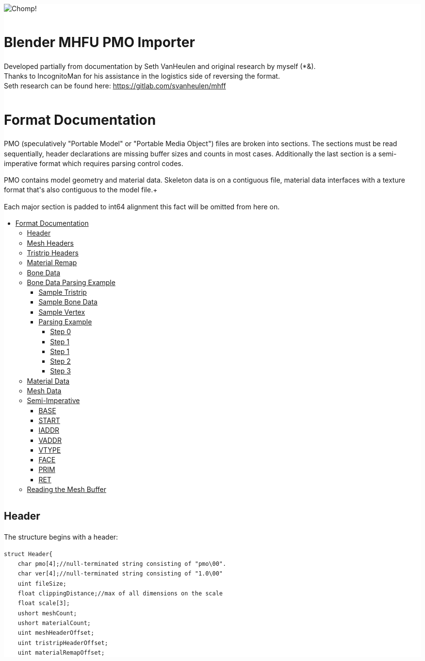 ![Chomp!](https://cdn.discordapp.com/attachments/521438182311460879/800550381054328862/PMOImporter.fw.png)

# Blender MHFU PMO Importer
Developed partially from documentation by Seth VanHeulen and original research by myself (\*&).  
Thanks to IncognitoMan for his assistance in the logistics side of reversing the format.  
Seth research can be found here: https://gitlab.com/svanheulen/mhff

# Format Documentation

PMO (speculatively "Portable Model" or "Portable Media Object") files are broken into sections. The sections must be read sequentially, header declarations are missing buffer sizes and counts in most cases. Additionally the last section is a semi-imperative format which requires parsing control codes.

PMO contains model geometry and material data. Skeleton data is on a contiguous file, material data interfaces with a texture format that's also contiguous to the model file.+

Each major section is padded to int64 alignment this fact will be omitted from here on.

- [Format Documentation](#format-documentation)
  * [Header](#header)
  * [Mesh Headers](#mesh-headers)
  * [Tristrip Headers](#tristrip-headers)
  * [Material Remap](#material-remap)
  * [Bone Data](#bone-data)
  * [Bone Data Parsing Example](#bone-data-parsing-example)
      - [Sample Tristrip](#sample-tristrip)
      - [Sample Bone Data](#sample-bone-data)
      - [Sample Vertex](#sample-vertex)
    + [Parsing Example](#parsing-example)
      - [Step 0](#step-0)
      - [Step 1](#step-1)
      - [Step 1](#step-1-1)
      - [Step 2](#step-2)
      - [Step 3](#step-3)
  * [Material Data](#material-data)
  * [Mesh Data](#mesh-data)
  * [Semi-Imperative](#semi-imperative)
    + [BASE](#base)
    + [START](#start)
    + [IADDR](#iaddr)
    + [VADDR](#vaddr)
    + [VTYPE](#vtype)
    + [FACE](#face)
    + [PRIM](#prim)
    + [RET](#ret)
  * [Reading the Mesh Buffer](#reading-the-mesh-buffer)

## Header 
The structure begins with a header:
```
struct Header{
    char pmo[4];//null-terminated string consisting of "pmo\00".
    char ver[4];//null-terminated string consisting of "1.0\00"
    uint fileSize;
    float clippingDistance;//max of all dimensions on the scale
    float scale[3];
    ushort meshCount;
    ushort materialCount;
    uint meshHeaderOffset;
    uint tristripHeaderOffset;
    uint materialRemapOffset;
```